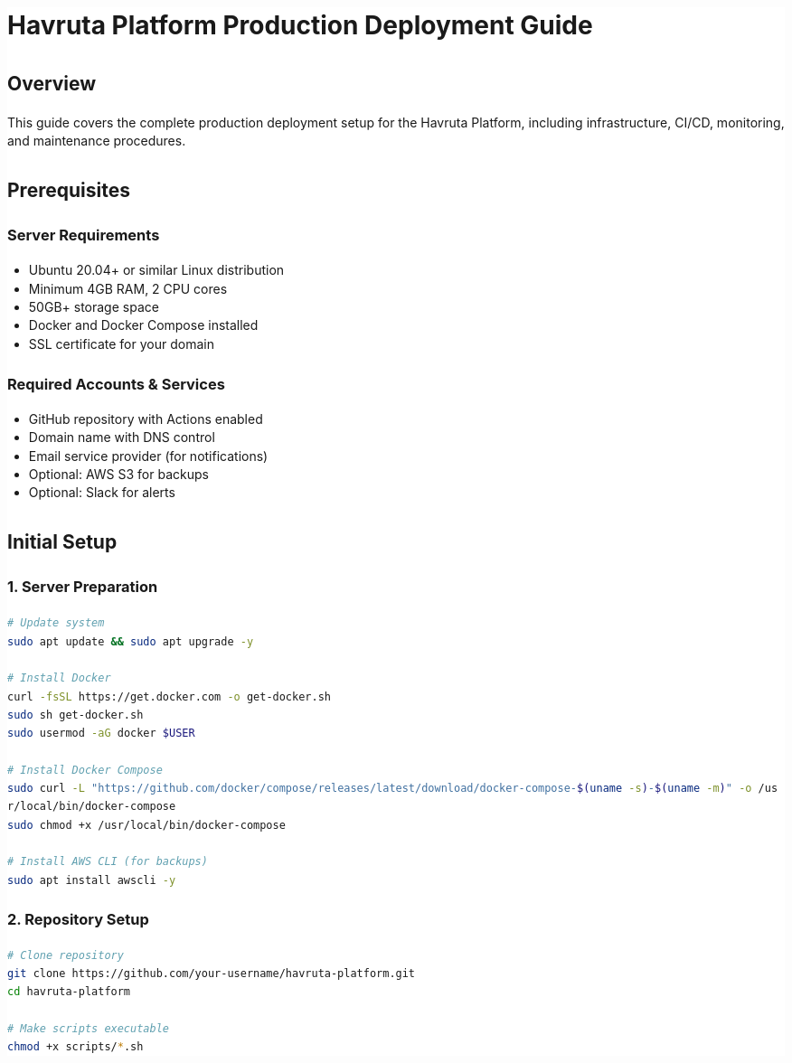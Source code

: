 # Havruta Platform Production Deployment Guide

## Overview

This guide covers the complete production deployment setup for the Havruta Platform, including infrastructure, CI/CD, monitoring, and maintenance procedures.

## Prerequisites

### Server Requirements
- Ubuntu 20.04+ or similar Linux distribution
- Minimum 4GB RAM, 2 CPU cores
- 50GB+ storage space
- Docker and Docker Compose installed
- SSL certificate for your domain

### Required Accounts & Services
- GitHub repository with Actions enabled
- Domain name with DNS control
- Email service provider (for notifications)
- Optional: AWS S3 for backups
- Optional: Slack for alerts

## Initial Setup

### 1. Server Preparation

```bash
# Update system
sudo apt update && sudo apt upgrade -y

# Install Docker
curl -fsSL https://get.docker.com -o get-docker.sh
sudo sh get-docker.sh
sudo usermod -aG docker $USER

# Install Docker Compose
sudo curl -L "https://github.com/docker/compose/releases/latest/download/docker-compose-$(uname -s)-$(uname -m)" -o /usr/local/bin/docker-compose
sudo chmod +x /usr/local/bin/docker-compose

# Install AWS CLI (for backups)
sudo apt install awscli -y
```

### 2. Repository Setup

```bash
# Clone repository
git clone https://github.com/your-username/havruta-platform.git
cd havruta-platform

# Make scripts executable
chmod +x scripts/*.sh
```
